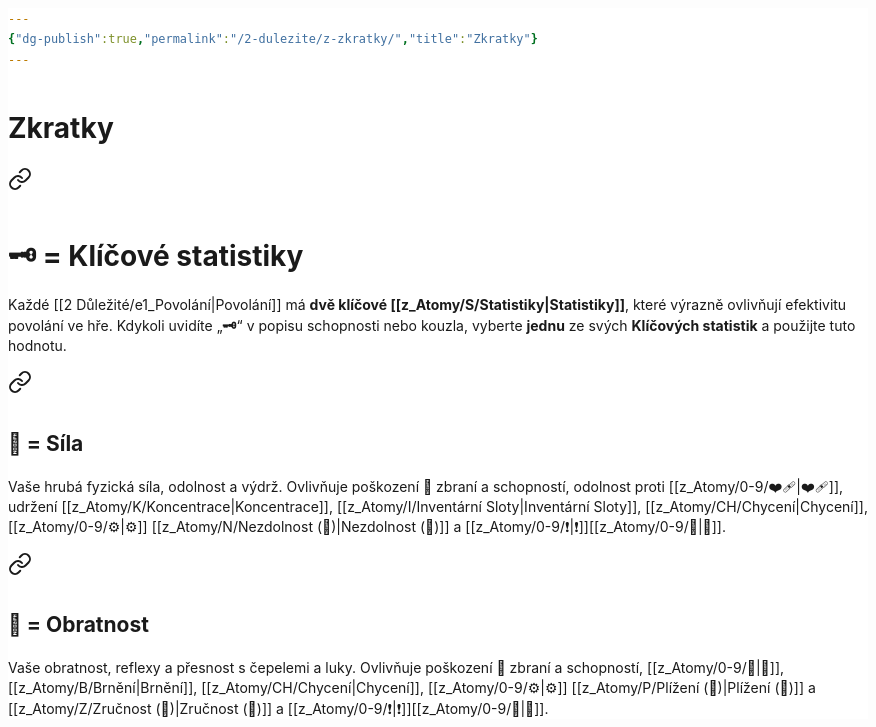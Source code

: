 ```yaml
---
{"dg-publish":true,"permalink":"/2-dulezite/z-zkratky/","title":"Zkratky"}
---
```


# Zkratky

<div class="transclusion internal-embed is-loaded"><a class="markdown-embed-link" href="/KLÍČ/" aria-label="Open link"><svg xmlns="http://www.w3.org/2000/svg" width="24" height="24" viewBox="0 0 24 24" fill="none" stroke="currentColor" stroke-width="2" stroke-linecap="round" stroke-linejoin="round" class="svg-icon lucide-link"><path d="M10 13a5 5 0 0 0 7.54.54l3-3a5 5 0 0 0-7.07-7.07l-1.72 1.71"></path><path d="M14 11a5 5 0 0 0-7.54-.54l-3 3a5 5 0 0 0 7.07 7.07l1.71-1.71"></path></svg></a><div class="markdown-embed">




# 🗝 = Klíčové statistiky
Každé [[2 Důležité/e1_Povolání\|Povolání]] má **dvě klíčové [[z_Atomy/S/Statistiky\|Statistiky]]**, které výrazně ovlivňují efektivitu povolání ve hře. Kdykoli uvidíte „**🗝**“ v popisu schopnosti nebo kouzla, vyberte **jednu** ze svých **Klíčových statistik** a použijte tuto hodnotu.

</div></div>


<div class="transclusion internal-embed is-loaded"><a class="markdown-embed-link" href="/Síla/" aria-label="Open link"><svg xmlns="http://www.w3.org/2000/svg" width="24" height="24" viewBox="0 0 24 24" fill="none" stroke="currentColor" stroke-width="2" stroke-linecap="round" stroke-linejoin="round" class="svg-icon lucide-link"><path d="M10 13a5 5 0 0 0 7.54.54l3-3a5 5 0 0 0-7.07-7.07l-1.72 1.71"></path><path d="M14 11a5 5 0 0 0-7.54-.54l-3 3a5 5 0 0 0 7.07 7.07l1.71-1.71"></path></svg></a><div class="markdown-embed">




## 💪 = Síla
Vaše hrubá fyzická síla, odolnost a výdrž. Ovlivňuje poškození 💪 zbraní a schopností, odolnost proti [[z_Atomy/0-9/❤️‍🩹\|❤️‍🩹]], udržení [[z_Atomy/K/Koncentrace\|Koncentrace]], [[z_Atomy/I/Inventární Sloty\|Inventární Sloty]], [[z_Atomy/CH/Chycení\|Chycení]], [[z_Atomy/0-9/⚙️\|⚙️]] [[z_Atomy/N/Nezdolnost (💪)\|Nezdolnost (💪)]] a [[z_Atomy/0-9/❗\|❗]][[z_Atomy/0-9/💪\|💪]].

</div></div>


<div class="transclusion internal-embed is-loaded"><a class="markdown-embed-link" href="/Obratnost/" aria-label="Open link"><svg xmlns="http://www.w3.org/2000/svg" width="24" height="24" viewBox="0 0 24 24" fill="none" stroke="currentColor" stroke-width="2" stroke-linecap="round" stroke-linejoin="round" class="svg-icon lucide-link"><path d="M10 13a5 5 0 0 0 7.54.54l3-3a5 5 0 0 0-7.07-7.07l-1.72 1.71"></path><path d="M14 11a5 5 0 0 0-7.54-.54l-3 3a5 5 0 0 0 7.07 7.07l1.71-1.71"></path></svg></a><div class="markdown-embed">




## 🎯 = Obratnost
 Vaše obratnost, reflexy a přesnost s čepelemi a luky. Ovlivňuje poškození 🎯 zbraní a schopností, [[z_Atomy/0-9/🏁\|🏁]], [[z_Atomy/B/Brnění\|Brnění]], [[z_Atomy/CH/Chycení\|Chycení]], [[z_Atomy/0-9/⚙️\|⚙️]] [[z_Atomy/P/Plížení (🎯)\|Plížení (🎯)]] a [[z_Atomy/Z/Zručnost (🎯)\|Zručnost (🎯)]] a [[z_Atomy/0-9/❗\|❗]][[z_Atomy/0-9/🎯\|🎯]].
